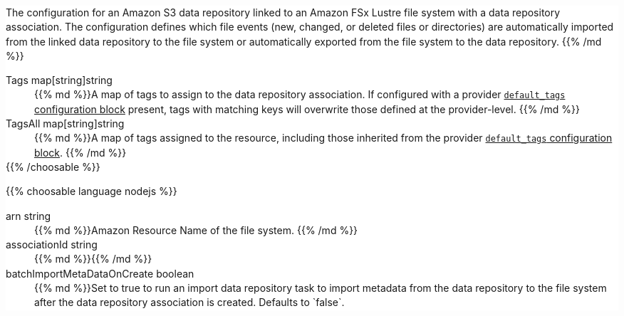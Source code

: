 The configuration for an Amazon S3 data repository linked to an Amazon FSx Lustre file system with a data repository association. The configuration defines which file events (new, changed, or deleted files or directories) are automatically imported from the linked data repository to the file system or automatically exported from the file system to the data repository.
{{% /md %}}</dd><dt class="property-optional"
            title="Optional">
        <span id="state_tags_go">
<a data-swiftype-name="resource-property" data-swiftype-type="text" href="#state_tags_go" style="color: inherit; text-decoration: inherit;">Tags</a>
</span>
        <span class="property-indicator"></span>
        <span class="property-type">map[string]string</span>
    </dt>
    <dd>{{% md %}}A map of tags to assign to the data repository association. If configured with a provider [`default_tags` configuration block](https://www.terraform.io/docs/providers/aws/index.html#default_tags-configuration-block) present, tags with matching keys will overwrite those defined at the provider-level.
{{% /md %}}</dd><dt class="property-optional"
            title="Optional">
        <span id="state_tagsall_go">
<a data-swiftype-name="resource-property" data-swiftype-type="text" href="#state_tagsall_go" style="color: inherit; text-decoration: inherit;">Tags<wbr>All</a>
</span>
        <span class="property-indicator"></span>
        <span class="property-type">map[string]string</span>
    </dt>
    <dd>{{% md %}}A map of tags assigned to the resource, including those inherited from the provider [`default_tags` configuration block](https://www.terraform.io/docs/providers/aws/index.html#default_tags-configuration-block).
{{% /md %}}</dd></dl>
{{% /choosable %}}

{{% choosable language nodejs %}}
<dl class="resources-properties"><dt class="property-optional"
            title="Optional">
        <span id="state_arn_nodejs">
<a data-swiftype-name="resource-property" data-swiftype-type="text" href="#state_arn_nodejs" style="color: inherit; text-decoration: inherit;">arn</a>
</span>
        <span class="property-indicator"></span>
        <span class="property-type">string</span>
    </dt>
    <dd>{{% md %}}Amazon Resource Name of the file system.
{{% /md %}}</dd><dt class="property-optional"
            title="Optional">
        <span id="state_associationid_nodejs">
<a data-swiftype-name="resource-property" data-swiftype-type="text" href="#state_associationid_nodejs" style="color: inherit; text-decoration: inherit;">association<wbr>Id</a>
</span>
        <span class="property-indicator"></span>
        <span class="property-type">string</span>
    </dt>
    <dd>{{% md %}}{{% /md %}}</dd><dt class="property-optional"
            title="Optional">
        <span id="state_batchimportmetadataoncreate_nodejs">
<a data-swiftype-name="resource-property" data-swiftype-type="text" href="#state_batchimportmetadataoncreate_nodejs" style="color: inherit; text-decoration: inherit;">batch<wbr>Import<wbr>Meta<wbr>Data<wbr>On<wbr>Create</a>
</span>
        <span class="property-indicator"></span>
        <span class="property-type">boolean</span>
    </dt>
    <dd>{{% md %}}Set to true to run an import data repository task to import metadata from the data repository to the file system after the data repository association is created. Defaults to `false`.